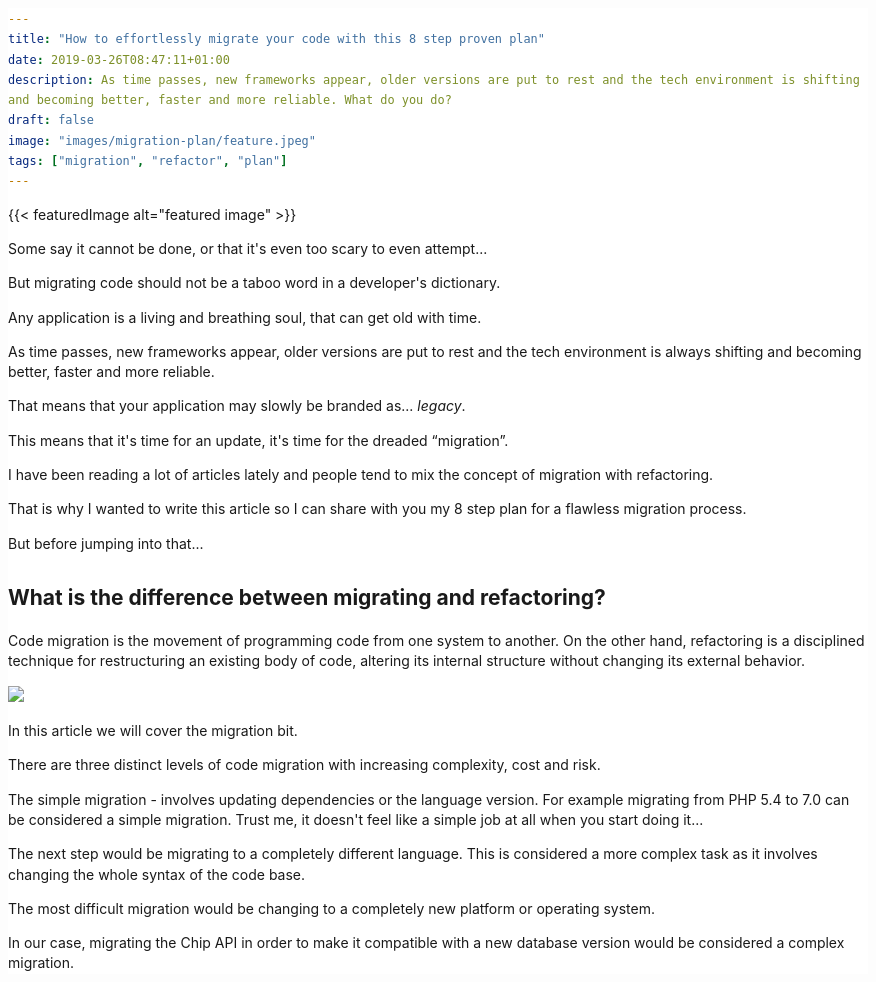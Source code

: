 ```yaml
---
title: "How to effortlessly migrate your code with this 8 step proven plan"
date: 2019-03-26T08:47:11+01:00
description: As time passes, new frameworks appear, older versions are put to rest and the tech environment is shifting and becoming better, faster and more reliable. What do you do?
draft: false
image: "images/migration-plan/feature.jpeg"
tags: ["migration", "refactor", "plan"]
---
```


{{< featuredImage alt="featured image" >}}

Some say it cannot be done, or that it's even too scary to even attempt...

But migrating code should not be a taboo word in a developer's dictionary.

Any application is a living and breathing soul, that can get old with time.

As time passes, new frameworks appear, older versions are put to rest and the tech environment is always shifting and becoming better, faster and more reliable.

That means that your application may slowly be branded as... *legacy*.

This means that it's time for an update, it's time for the dreaded “migration”.

I have been reading a lot of articles lately and people tend to mix the concept of migration with refactoring.

That is why I wanted to write this article so I can share with you my 8 step plan for a flawless migration process.

But before jumping into that...

## What is the difference between migrating and refactoring?

Code migration is the movement of programming code from one system to another. On the other hand, refactoring is a disciplined technique for restructuring an existing body of code, altering its internal structure without changing its external behavior.

<img src="https://i.gifer.com/8mx.gif">

In this article we will cover the migration bit.

There are three distinct levels of code migration with increasing complexity, cost and risk.

The simple migration - involves updating dependencies or the language version. For example migrating from PHP 5.4 to 7.0 can be considered a simple migration. Trust me, it doesn't feel like a simple job at all when you start doing it...

The next step would be migrating to a completely different language. This is considered a more complex task as it involves changing the whole syntax of the code base.

The most difficult migration would be changing to a completely new platform or operating system.

In our case, migrating the Chip API in order to make it compatible with a new database version would be considered a complex migration.
